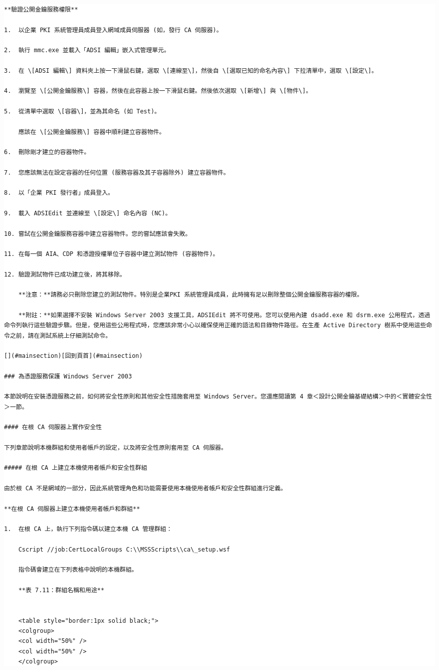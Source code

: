 ```  
**驗證公開金鑰服務權限**
  
1.  以企業 PKI 系統管理員成員登入網域成員伺服器 (如，發行 CA 伺服器)。
  
2.  執行 mmc.exe 並載入「ADSI 編輯」嵌入式管理單元。
  
3.  在 \[ADSI 編輯\] 資料夾上按一下滑鼠右鍵，選取 \[連線至\]，然後自 \[選取已知的命名內容\] 下拉清單中，選取 \[設定\]。
  
4.  瀏覽至 \[公開金鑰服務\] 容器，然後在此容器上按一下滑鼠右鍵。然後依次選取 \[新增\] 與 \[物件\]。
  
5.  從清單中選取 \[容器\]，並為其命名 (如 Test)。
  
    應該在 \[公開金鑰服務\] 容器中順利建立容器物件。
  
6.  刪除剛才建立的容器物件。
  
7.  您應該無法在設定容器的任何位置 (服務容器及其子容器除外) 建立容器物件。
  
8.  以「企業 PKI 發行者」成員登入。
  
9.  載入 ADSIEdit 並連線至 \[設定\] 命名內容 (NC)。
  
10. 嘗試在公開金鑰服務容器中建立容器物件。您的嘗試應該會失敗。
  
11. 在每一個 AIA、CDP 和憑證授權單位子容器中建立測試物件 (容器物件)。
  
12. 驗證測試物件已成功建立後，將其移除。
  
    **注意：**請務必只刪除您建立的測試物件。特別是企業PKI 系統管理員成員，此時擁有足以刪除整個公開金鑰服務容器的權限。
  
    **附註：**如果選擇不安裝 Windows Server 2003 支援工具，ADSIEdit 將不可使用。您可以使用內建 dsadd.exe 和 dsrm.exe 公用程式，透過命令列執行這些驗證步驟。但是，使用這些公用程式時，您應該非常小心以確保使用正確的語法和目錄物件路徑。在生產 Active Directory 樹系中使用這些命令之前，請在測試系統上仔細測試命令。
  
[](#mainsection)[回到頁首](#mainsection)
  
### 為憑證服務保護 Windows Server 2003
  
本節說明在安裝憑證服務之前，如何將安全性原則和其他安全性措施套用至 Windows Server。您還應閱讀第 4 章＜設計公開金鑰基礎結構＞中的＜實體安全性＞一節。
  
#### 在根 CA 伺服器上實作安全性
  
下列章節說明本機群組和使用者帳戶的設定，以及將安全性原則套用至 CA 伺服器。
  
##### 在根 CA 上建立本機使用者帳戶和安全性群組
  
由於根 CA 不是網域的一部分，因此系統管理角色和功能需要使用本機使用者帳戶和安全性群組進行定義。
  
**在根 CA 伺服器上建立本機使用者帳戶和群組**
  
1.  在根 CA 上，執行下列指令碼以建立本機 CA 管理群組：
  
    Cscript //job:CertLocalGroups C:\\MSSScripts\\ca\_setup.wsf
  
    指令碼會建立在下列表格中說明的本機群組。
  
    **表 7.11：群組名稱和用途**

 
    <table style="border:1px solid black;">
    <colgroup>
    <col width="50%" />
    <col width="50%" />
    </colgroup>
```